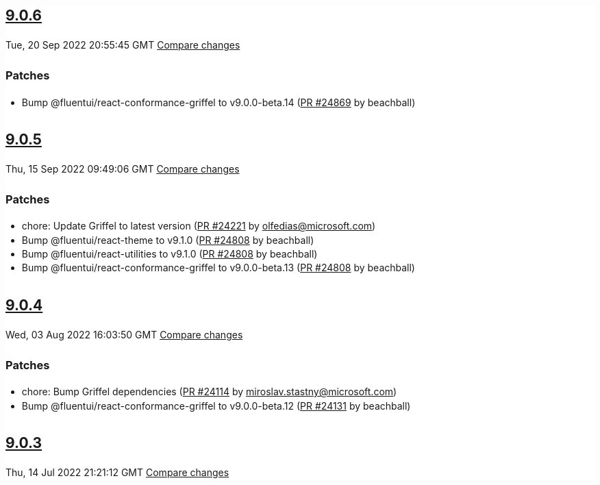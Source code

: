 ## [9.0.6](https://github.com/microsoft/fluentui/tree/@fluentui/react-label_v9.0.6)

Tue, 20 Sep 2022 20:55:45 GMT
[Compare changes](https://github.com/microsoft/fluentui/compare/@fluentui/react-label_v9.0.5..@fluentui/react-label_v9.0.6)

### Patches

- Bump @fluentui/react-conformance-griffel to v9.0.0-beta.14 ([PR #24869](https://github.com/microsoft/fluentui/pull/24869) by beachball)

## [9.0.5](https://github.com/microsoft/fluentui/tree/@fluentui/react-label_v9.0.5)

Thu, 15 Sep 2022 09:49:06 GMT
[Compare changes](https://github.com/microsoft/fluentui/compare/@fluentui/react-label_v9.0.4..@fluentui/react-label_v9.0.5)

### Patches

- chore: Update Griffel to latest version ([PR #24221](https://github.com/microsoft/fluentui/pull/24221) by olfedias@microsoft.com)
- Bump @fluentui/react-theme to v9.1.0 ([PR #24808](https://github.com/microsoft/fluentui/pull/24808) by beachball)
- Bump @fluentui/react-utilities to v9.1.0 ([PR #24808](https://github.com/microsoft/fluentui/pull/24808) by beachball)
- Bump @fluentui/react-conformance-griffel to v9.0.0-beta.13 ([PR #24808](https://github.com/microsoft/fluentui/pull/24808) by beachball)

## [9.0.4](https://github.com/microsoft/fluentui/tree/@fluentui/react-label_v9.0.4)

Wed, 03 Aug 2022 16:03:50 GMT
[Compare changes](https://github.com/microsoft/fluentui/compare/@fluentui/react-label_v9.0.3..@fluentui/react-label_v9.0.4)

### Patches

- chore: Bump Griffel dependencies ([PR #24114](https://github.com/microsoft/fluentui/pull/24114) by miroslav.stastny@microsoft.com)
- Bump @fluentui/react-conformance-griffel to v9.0.0-beta.12 ([PR #24131](https://github.com/microsoft/fluentui/pull/24131) by beachball)

## [9.0.3](https://github.com/microsoft/fluentui/tree/@fluentui/react-label_v9.0.3)

Thu, 14 Jul 2022 21:21:12 GMT
[Compare changes](https://github.com/microsoft/fluentui/compare/@fluentui/react-label_v9.0.2..@fluentui/react-label_v9.0.3)
